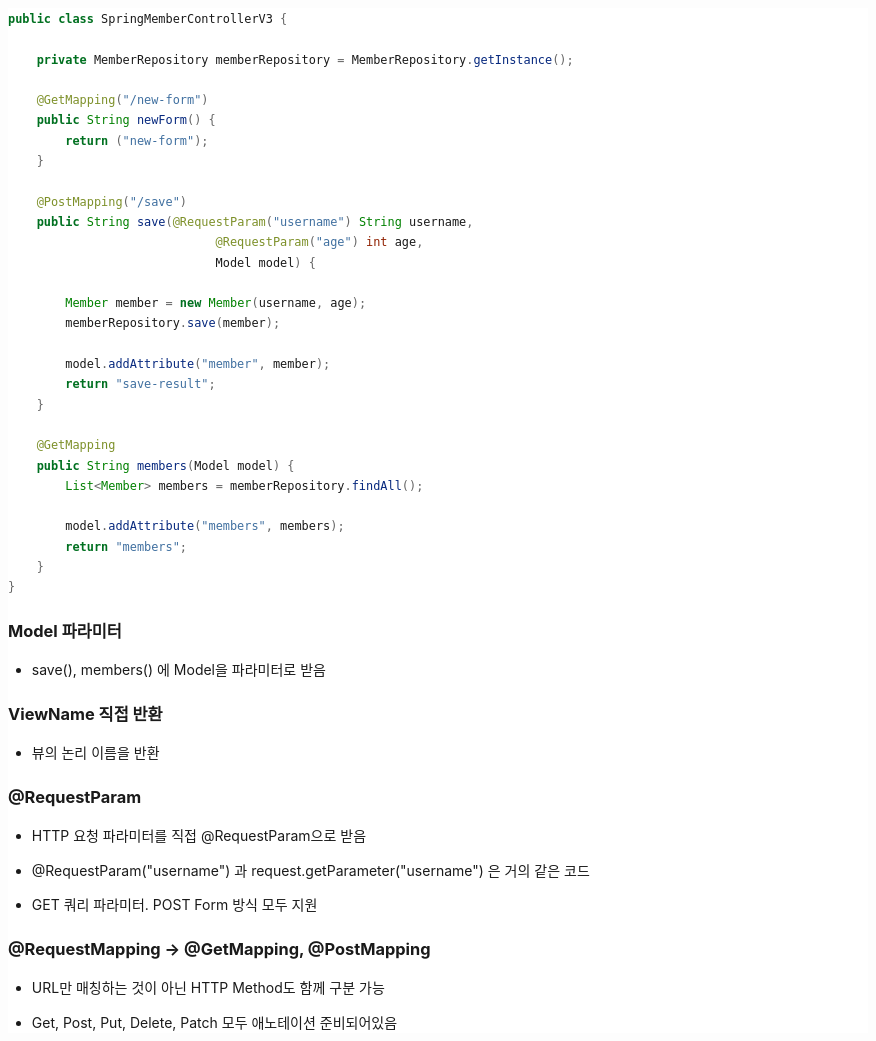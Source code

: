 ```JAVA
public class SpringMemberControllerV3 {

    private MemberRepository memberRepository = MemberRepository.getInstance();

    @GetMapping("/new-form")
    public String newForm() {
        return ("new-form");
    }

    @PostMapping("/save")
    public String save(@RequestParam("username") String username,
                             @RequestParam("age") int age,
                             Model model) {

        Member member = new Member(username, age);
        memberRepository.save(member);

        model.addAttribute("member", member);
        return "save-result";
    }

    @GetMapping
    public String members(Model model) {
        List<Member> members = memberRepository.findAll();

        model.addAttribute("members", members);
        return "members";
    }
}

```

### Model 파라미터

- save(), members() 에 Model을 파라미터로 받음

### ViewName 직접 반환

- 뷰의 논리 이름을 반환

### @RequestParam

- HTTP 요청 파라미터를 직접 @RequestParam으로 받음

- @RequestParam("username") 과 request.getParameter("username") 은 거의 같은 코드

- GET 쿼리 파라미터. POST Form 방식 모두 지원

### @RequestMapping -> @GetMapping, @PostMapping

- URL만 매칭하는 것이 아닌 HTTP Method도 함께 구분 가능

- Get, Post, Put, Delete, Patch 모두 애노테이션 준비되어있음
